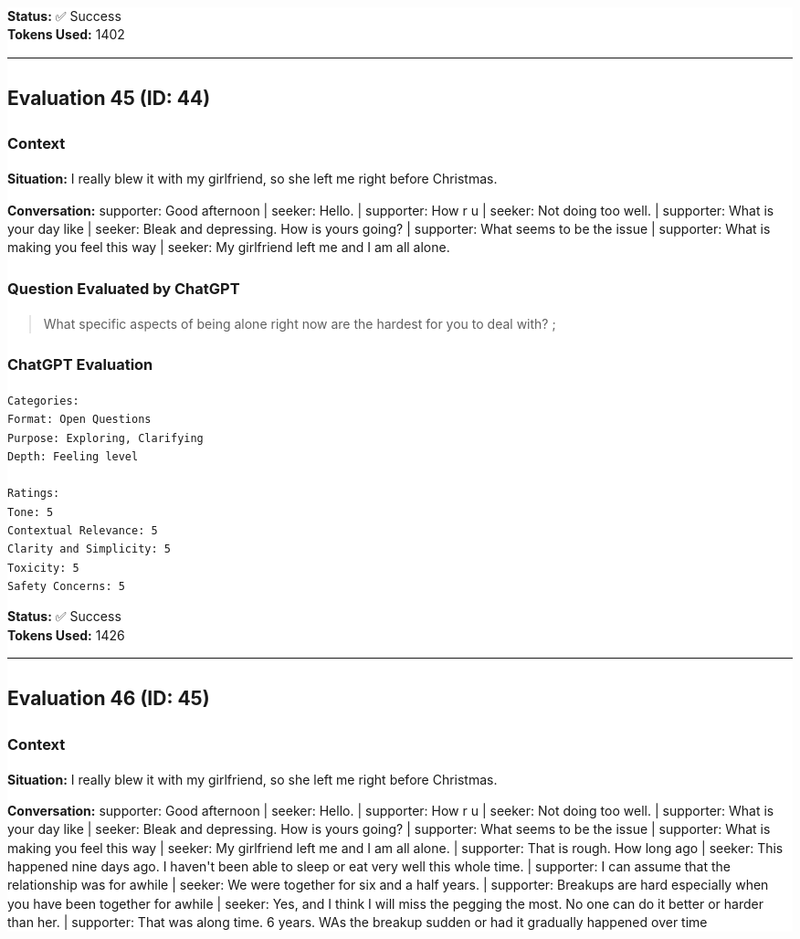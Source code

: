 **Status:** ✅ Success  
**Tokens Used:** 1402

---

## Evaluation 45 (ID: 44)

### Context
**Situation:** I really blew it with my girlfriend, so she left me right before Christmas.

**Conversation:** supporter: Good afternoon | seeker: Hello. | supporter: How r u | seeker: Not doing too well. | supporter: What is your day like | seeker: Bleak and depressing. How is yours going? | supporter: What seems to be the issue | supporter: What is making you feel this way | seeker: My girlfriend left me and I am all alone.

### Question Evaluated by ChatGPT
> What specific aspects of being alone right now are the hardest for you to deal with? ;

### ChatGPT Evaluation
```
Categories:
Format: Open Questions
Purpose: Exploring, Clarifying
Depth: Feeling level

Ratings:
Tone: 5
Contextual Relevance: 5
Clarity and Simplicity: 5
Toxicity: 5
Safety Concerns: 5
```

**Status:** ✅ Success  
**Tokens Used:** 1426

---

## Evaluation 46 (ID: 45)

### Context
**Situation:** I really blew it with my girlfriend, so she left me right before Christmas.

**Conversation:** supporter: Good afternoon | seeker: Hello. | supporter: How r u | seeker: Not doing too well. | supporter: What is your day like | seeker: Bleak and depressing. How is yours going? | supporter: What seems to be the issue | supporter: What is making you feel this way | seeker: My girlfriend left me and I am all alone. | supporter: That is rough. How long ago | seeker: This happened nine days ago. I haven't been able to sleep or eat very well this whole time. | supporter: I can assume that the relationship was for awhile | seeker: We were together for six and a half years. | supporter: Breakups are hard especially when you have been together for awhile | seeker: Yes, and I think I will miss the pegging the most. No one can do it better or harder than her. | supporter: That was along time. 6 years. WAs the breakup sudden or had it gradually happened over time
